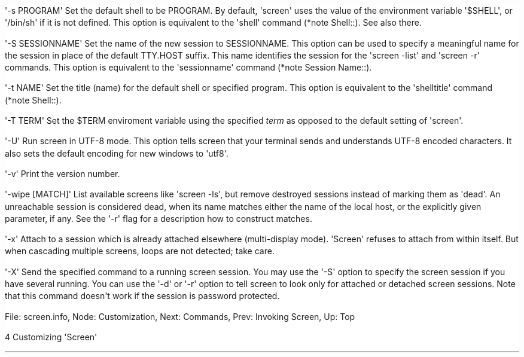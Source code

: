 '-s PROGRAM'
     Set the default shell to be PROGRAM.  By default, 'screen' uses the
     value of the environment variable '$SHELL', or '/bin/sh' if it is
     not defined.  This option is equivalent to the 'shell' command
     (*note Shell::).  See also there.

'-S SESSIONNAME'
     Set the name of the new session to SESSIONNAME.  This option can be
     used to specify a meaningful name for the session in place of the
     default TTY.HOST suffix.  This name identifies the session for the
     'screen -list' and 'screen -r' commands.  This option is equivalent
     to the 'sessionname' command (*note Session Name::).

'-t NAME'
     Set the title (name) for the default shell or specified program.
     This option is equivalent to the 'shelltitle' command (*note
     Shell::).

'-T TERM'
     Set the $TERM enviroment variable using the specified _term_ as
     opposed to the default setting of 'screen'.

'-U'
     Run screen in UTF-8 mode.  This option tells screen that your
     terminal sends and understands UTF-8 encoded characters.  It also
     sets the default encoding for new windows to 'utf8'.

'-v'
     Print the version number.

'-wipe [MATCH]'
     List available screens like 'screen -ls', but remove destroyed
     sessions instead of marking them as 'dead'.  An unreachable session
     is considered dead, when its name matches either the name of the
     local host, or the explicitly given parameter, if any.  See the
     '-r' flag for a description how to construct matches.

'-x'
     Attach to a session which is already attached elsewhere
     (multi-display mode).  'Screen' refuses to attach from within
     itself.  But when cascading multiple screens, loops are not
     detected; take care.

'-X'
     Send the specified command to a running screen session.  You may
     use the '-S' option to specify the screen session if you have
     several running.  You can use the '-d' or '-r' option to tell
     screen to look only for attached or detached screen sessions.  Note
     that this command doesn't work if the session is password
     protected.

File: screen.info,  Node: Customization,  Next: Commands,  Prev: Invoking Screen,  Up: Top

4 Customizing 'Screen'
**********************
